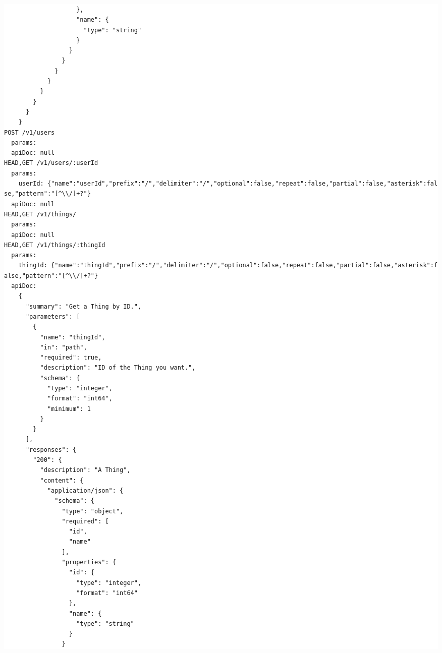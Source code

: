 ```
                    },
                    "name": {
                      "type": "string"
                    }
                  }
                }
              }
            }
          }
        }
      }
    }
POST /v1/users
  params:
  apiDoc: null
HEAD,GET /v1/users/:userId
  params:
    userId: {"name":"userId","prefix":"/","delimiter":"/","optional":false,"repeat":false,"partial":false,"asterisk":false,"pattern":"[^\\/]+?"}
  apiDoc: null
HEAD,GET /v1/things/
  params:
  apiDoc: null
HEAD,GET /v1/things/:thingId
  params:
    thingId: {"name":"thingId","prefix":"/","delimiter":"/","optional":false,"repeat":false,"partial":false,"asterisk":false,"pattern":"[^\\/]+?"}
  apiDoc:
    {
      "summary": "Get a Thing by ID.",
      "parameters": [
        {
          "name": "thingId",
          "in": "path",
          "required": true,
          "description": "ID of the Thing you want.",
          "schema": {
            "type": "integer",
            "format": "int64",
            "minimum": 1
          }
        }
      ],
      "responses": {
        "200": {
          "description": "A Thing",
          "content": {
            "application/json": {
              "schema": {
                "type": "object",
                "required": [
                  "id",
                  "name"
                ],
                "properties": {
                  "id": {
                    "type": "integer",
                    "format": "int64"
                  },
                  "name": {
                    "type": "string"
                  }
                }
```